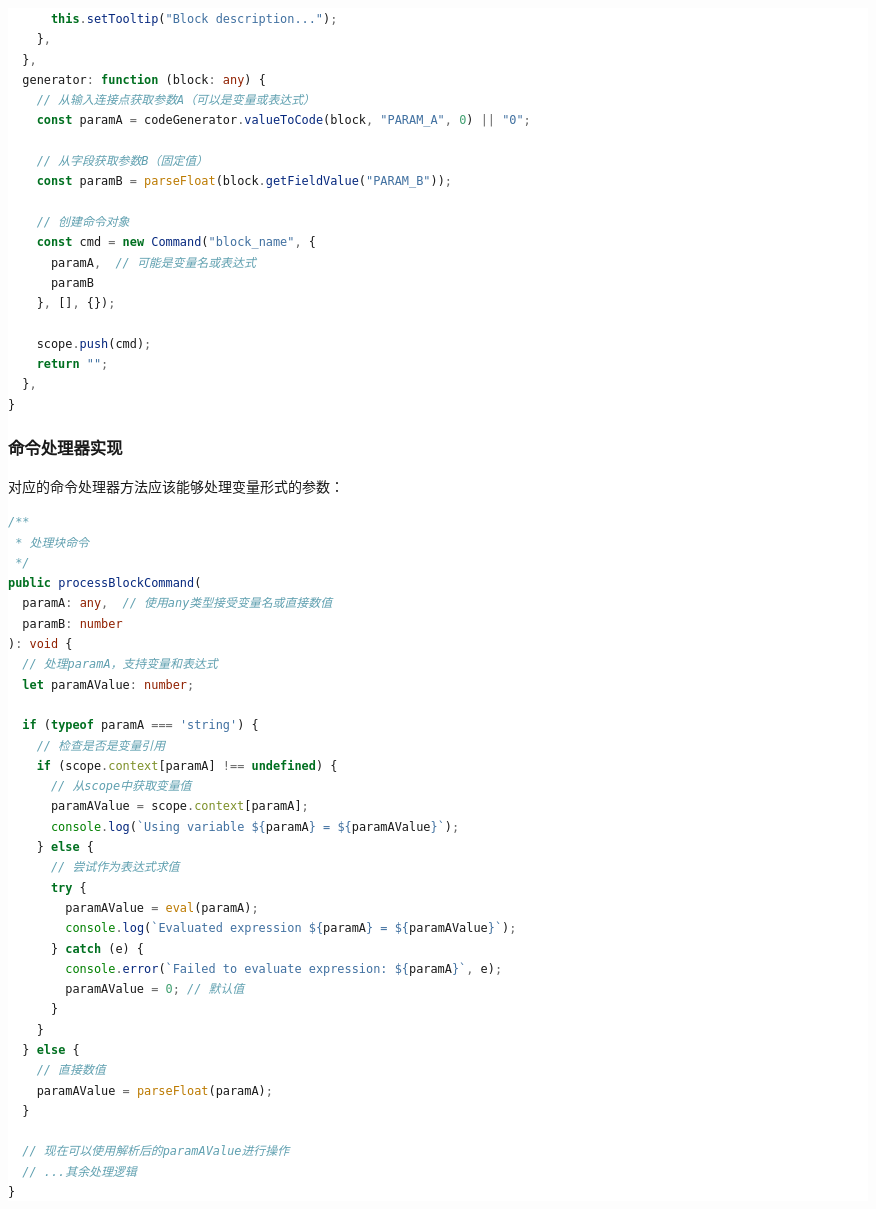 ```typescript
      this.setTooltip("Block description...");
    },
  },
  generator: function (block: any) {
    // 从输入连接点获取参数A（可以是变量或表达式）
    const paramA = codeGenerator.valueToCode(block, "PARAM_A", 0) || "0";
    
    // 从字段获取参数B（固定值）
    const paramB = parseFloat(block.getFieldValue("PARAM_B"));
    
    // 创建命令对象
    const cmd = new Command("block_name", { 
      paramA,  // 可能是变量名或表达式
      paramB 
    }, [], {});
    
    scope.push(cmd);
    return "";
  },
}
```

### 命令处理器实现

对应的命令处理器方法应该能够处理变量形式的参数：

```typescript
/**
 * 处理块命令
 */
public processBlockCommand(
  paramA: any,  // 使用any类型接受变量名或直接数值
  paramB: number
): void {
  // 处理paramA，支持变量和表达式
  let paramAValue: number;
  
  if (typeof paramA === 'string') {
    // 检查是否是变量引用
    if (scope.context[paramA] !== undefined) {
      // 从scope中获取变量值
      paramAValue = scope.context[paramA];
      console.log(`Using variable ${paramA} = ${paramAValue}`);
    } else {
      // 尝试作为表达式求值
      try {
        paramAValue = eval(paramA);
        console.log(`Evaluated expression ${paramA} = ${paramAValue}`);
      } catch (e) {
        console.error(`Failed to evaluate expression: ${paramA}`, e);
        paramAValue = 0; // 默认值
      }
    }
  } else {
    // 直接数值
    paramAValue = parseFloat(paramA);
  }

  // 现在可以使用解析后的paramAValue进行操作
  // ...其余处理逻辑
}
```
